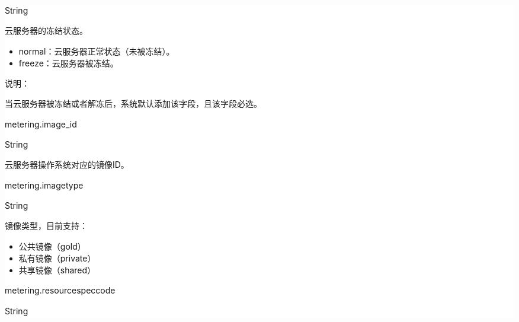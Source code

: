 <td class="cellrowborder" valign="top" width="24.560000000000002%" headers="mcps1.2.4.1.2 "><p id="zh-cn_topic_0094148849_p937516577179"><a name="zh-cn_topic_0094148849_p937516577179"></a><a name="zh-cn_topic_0094148849_p937516577179"></a>String</p>
</td>
<td class="cellrowborder" valign="top" width="45.989999999999995%" headers="mcps1.2.4.1.3 "><p id="zh-cn_topic_0094148849_p93751457191714"><a name="zh-cn_topic_0094148849_p93751457191714"></a><a name="zh-cn_topic_0094148849_p93751457191714"></a><span id="text1890132775918"><a name="text1890132775918"></a><a name="text1890132775918"></a>云服务器</span>的冻结状态。</p>
<a name="zh-cn_topic_0094148849_ul19491750191212"></a><a name="zh-cn_topic_0094148849_ul19491750191212"></a><ul id="zh-cn_topic_0094148849_ul19491750191212"><li>normal：<span id="text8764122715916"><a name="text8764122715916"></a><a name="text8764122715916"></a>云服务器</span>正常状态（未被冻结）。</li><li>freeze：<span id="text7459428125916"><a name="text7459428125916"></a><a name="text7459428125916"></a>云服务器</span>被冻结。</li></ul>
<div class="note" id="zh-cn_topic_0094148849_note858016558456"><a name="zh-cn_topic_0094148849_note858016558456"></a><a name="zh-cn_topic_0094148849_note858016558456"></a><span class="notetitle"> 说明： </span><div class="notebody"><p id="zh-cn_topic_0094148849_p2058217556458"><a name="zh-cn_topic_0094148849_p2058217556458"></a><a name="zh-cn_topic_0094148849_p2058217556458"></a>当<span id="text5179192965919"><a name="text5179192965919"></a><a name="text5179192965919"></a>云服务器</span>被冻结或者解冻后，系统默认添加该字段，且该字段必选。</p>
</div></div>
</td>
</tr>
<tr id="zh-cn_topic_0094148849_row5767181932716"><td class="cellrowborder" valign="top" width="29.45%" headers="mcps1.2.4.1.1 "><p id="zh-cn_topic_0094148849_p17767141922718"><a name="zh-cn_topic_0094148849_p17767141922718"></a><a name="zh-cn_topic_0094148849_p17767141922718"></a>metering.image_id</p>
</td>
<td class="cellrowborder" valign="top" width="24.560000000000002%" headers="mcps1.2.4.1.2 "><p id="zh-cn_topic_0094148849_p47671319112715"><a name="zh-cn_topic_0094148849_p47671319112715"></a><a name="zh-cn_topic_0094148849_p47671319112715"></a>String</p>
</td>
<td class="cellrowborder" valign="top" width="45.989999999999995%" headers="mcps1.2.4.1.3 "><p id="zh-cn_topic_0094148849_p11767131942713"><a name="zh-cn_topic_0094148849_p11767131942713"></a><a name="zh-cn_topic_0094148849_p11767131942713"></a><span id="text1131830145914"><a name="text1131830145914"></a><a name="text1131830145914"></a>云服务器</span>操作系统对应的镜像ID。</p>
</td>
</tr>
<tr id="zh-cn_topic_0094148849_row77801029142717"><td class="cellrowborder" valign="top" width="29.45%" headers="mcps1.2.4.1.1 "><p id="zh-cn_topic_0094148849_p5780629112713"><a name="zh-cn_topic_0094148849_p5780629112713"></a><a name="zh-cn_topic_0094148849_p5780629112713"></a>metering.imagetype</p>
</td>
<td class="cellrowborder" valign="top" width="24.560000000000002%" headers="mcps1.2.4.1.2 "><p id="zh-cn_topic_0094148849_p93301647102814"><a name="zh-cn_topic_0094148849_p93301647102814"></a><a name="zh-cn_topic_0094148849_p93301647102814"></a>String</p>
</td>
<td class="cellrowborder" valign="top" width="45.989999999999995%" headers="mcps1.2.4.1.3 "><p id="zh-cn_topic_0094148849_zh-cn_topic_0020091567_p2572734285718"><a name="zh-cn_topic_0094148849_zh-cn_topic_0020091567_p2572734285718"></a><a name="zh-cn_topic_0094148849_zh-cn_topic_0020091567_p2572734285718"></a>镜像类型，目前支持：</p>
<a name="zh-cn_topic_0094148849_zh-cn_topic_0020091567_ul6291210685828"></a><a name="zh-cn_topic_0094148849_zh-cn_topic_0020091567_ul6291210685828"></a><ul id="zh-cn_topic_0094148849_zh-cn_topic_0020091567_ul6291210685828"><li>公共镜像（gold）</li><li>私有镜像（private）</li><li>共享镜像（shared）</li></ul>
</td>
</tr>
<tr id="zh-cn_topic_0094148849_row1455173842715"><td class="cellrowborder" valign="top" width="29.45%" headers="mcps1.2.4.1.1 "><p id="zh-cn_topic_0094148849_p75511838202716"><a name="zh-cn_topic_0094148849_p75511838202716"></a><a name="zh-cn_topic_0094148849_p75511838202716"></a>metering.resourcespeccode</p>
</td>
<td class="cellrowborder" valign="top" width="24.560000000000002%" headers="mcps1.2.4.1.2 "><p id="zh-cn_topic_0094148849_p1054493282"><a name="zh-cn_topic_0094148849_p1054493282"></a><a name="zh-cn_topic_0094148849_p1054493282"></a>String</p>
</td>